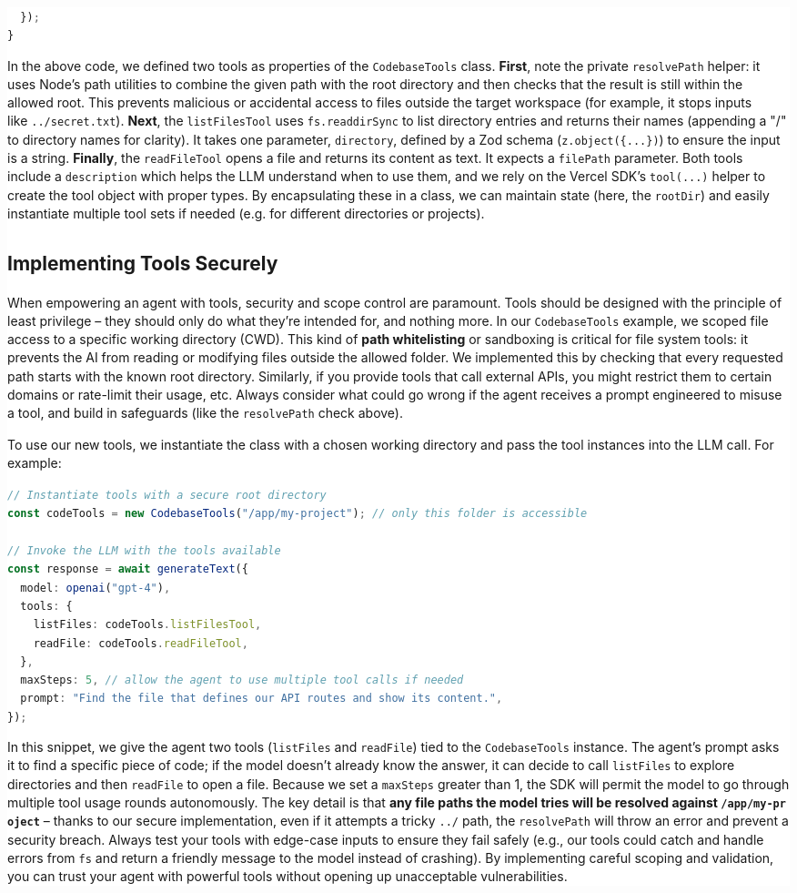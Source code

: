 ```typescript
  });
}
```

In the above code, we defined two tools as properties of the `CodebaseTools` class. **First**, note the private `resolvePath` helper: it uses Node’s path utilities to combine the given path with the root directory and then checks that the result is still within the allowed root. This prevents malicious or accidental access to files outside the target workspace (for example, it stops inputs like `../secret.txt`). **Next**, the `listFilesTool` uses `fs.readdirSync` to list directory entries and returns their names (appending a "/" to directory names for clarity). It takes one parameter, `directory`, defined by a Zod schema (`z.object({...})`) to ensure the input is a string. **Finally**, the `readFileTool` opens a file and returns its content as text. It expects a `filePath` parameter. Both tools include a `description` which helps the LLM understand when to use them, and we rely on the Vercel SDK’s `tool(...)` helper to create the tool object with proper types. By encapsulating these in a class, we can maintain state (here, the `rootDir`) and easily instantiate multiple tool sets if needed (e.g. for different directories or projects).

## Implementing Tools Securely

When empowering an agent with tools, security and scope control are paramount. Tools should be designed with the principle of least privilege – they should only do what they’re intended for, and nothing more. In our `CodebaseTools` example, we scoped file access to a specific working directory (CWD). This kind of **path whitelisting** or sandboxing is critical for file system tools: it prevents the AI from reading or modifying files outside the allowed folder. We implemented this by checking that every requested path starts with the known root directory. Similarly, if you provide tools that call external APIs, you might restrict them to certain domains or rate-limit their usage, etc. Always consider what could go wrong if the agent receives a prompt engineered to misuse a tool, and build in safeguards (like the `resolvePath` check above).

To use our new tools, we instantiate the class with a chosen working directory and pass the tool instances into the LLM call. For example:

```typescript
// Instantiate tools with a secure root directory
const codeTools = new CodebaseTools("/app/my-project"); // only this folder is accessible

// Invoke the LLM with the tools available
const response = await generateText({
  model: openai("gpt-4"),
  tools: {
    listFiles: codeTools.listFilesTool,
    readFile: codeTools.readFileTool,
  },
  maxSteps: 5, // allow the agent to use multiple tool calls if needed
  prompt: "Find the file that defines our API routes and show its content.",
});
```

In this snippet, we give the agent two tools (`listFiles` and `readFile`) tied to the `CodebaseTools` instance. The agent’s prompt asks it to find a specific piece of code; if the model doesn’t already know the answer, it can decide to call `listFiles` to explore directories and then `readFile` to open a file. Because we set a `maxSteps` greater than 1, the SDK will permit the model to go through multiple tool usage rounds autonomously. The key detail is that **any file paths the model tries will be resolved against `/app/my-project`** – thanks to our secure implementation, even if it attempts a tricky `../` path, the `resolvePath` will throw an error and prevent a security breach. Always test your tools with edge-case inputs to ensure they fail safely (e.g., our tools could catch and handle errors from `fs` and return a friendly message to the model instead of crashing). By implementing careful scoping and validation, you can trust your agent with powerful tools without opening up unacceptable vulnerabilities.
